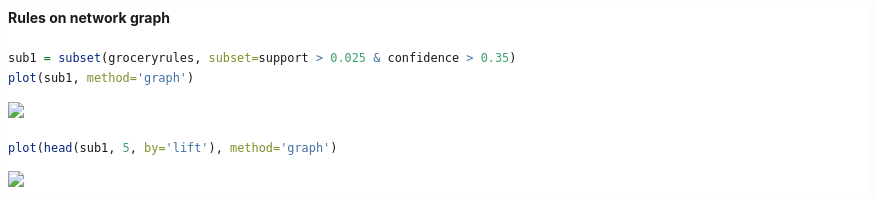 #### Rules on network graph

``` r
sub1 = subset(groceryrules, subset=support > 0.025 & confidence > 0.35)
plot(sub1, method='graph')
```

![](Solutions_files/figure-markdown_github/unnamed-chunk-41-1.png)

``` r
plot(head(sub1, 5, by='lift'), method='graph')
```

![](Solutions_files/figure-markdown_github/unnamed-chunk-41-2.png)
